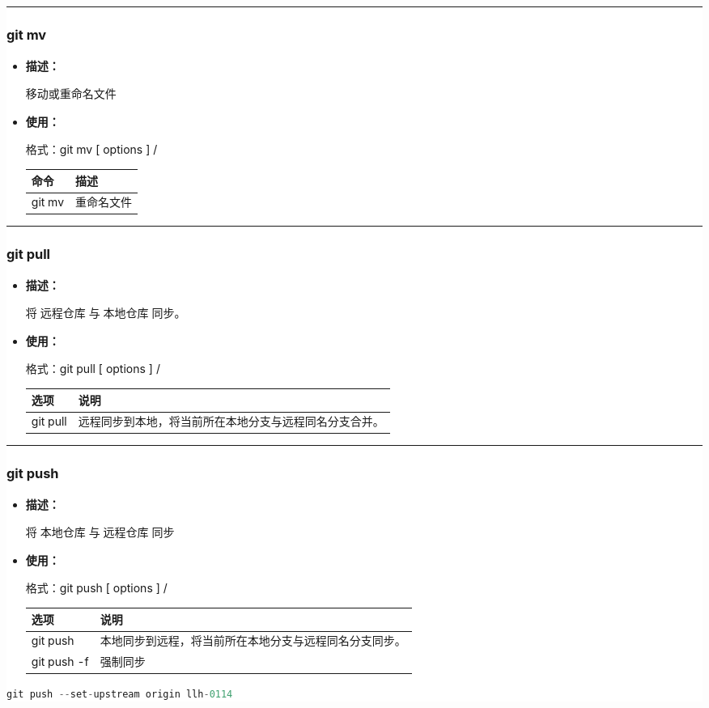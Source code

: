 ------

### git mv

-   **描述：**

    移动或重命名文件

-   **使用：**

    格式：git mv [ options ] / <args>

    | 命令                     | 描述       |
    | ------------------------ | ---------- |
    | git mv <file> <new-name> | 重命名文件 |

    

------



### git pull

-   **描述：**

    将 远程仓库 与 本地仓库 同步。

-   **使用：**

    格式：git pull [ options ] / <args>

    | 选项     | 说明                                                   |
    | -------- | ------------------------------------------------------ |
    | git pull | 远程同步到本地，将当前所在本地分支与远程同名分支合并。 |

    

------

### git push

-   **描述：**

    将 本地仓库 与 远程仓库 同步

-   **使用：**

    格式：git push [ options ] / <args>

    | 选项        | 说明                                                   |
    | ----------- | ------------------------------------------------------ |
    | git push    | 本地同步到远程，将当前所在本地分支与远程同名分支同步。 |
    | git push -f | 强制同步                                               |

    

```c++
git push --set-upstream origin llh-0114
```
